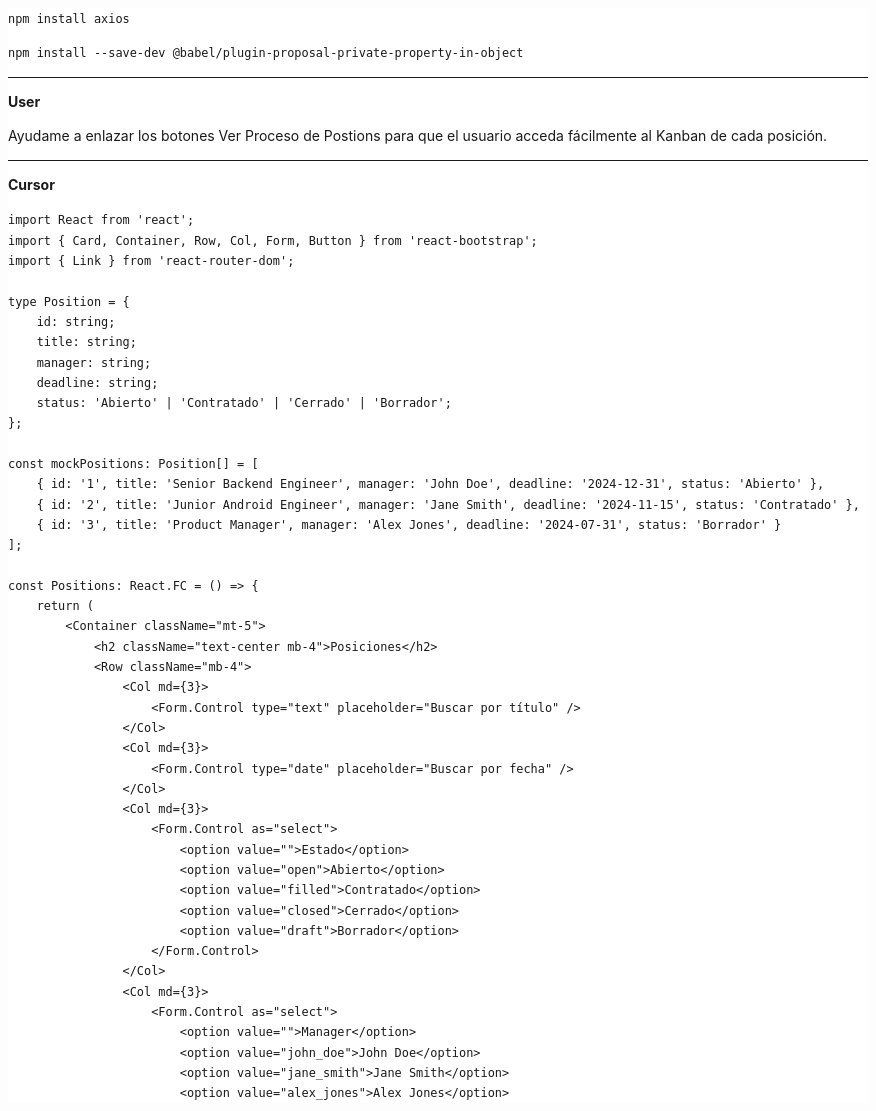 ```shellscript
npm install axios
```

```shellscript
npm install --save-dev @babel/plugin-proposal-private-property-in-object
```

---

**User**

Ayudame a enlazar los botones Ver Proceso de Postions para que el usuario acceda fácilmente al Kanban de cada posición.

---

**Cursor**

```typescriptreact
import React from 'react';
import { Card, Container, Row, Col, Form, Button } from 'react-bootstrap';
import { Link } from 'react-router-dom';

type Position = {
    id: string;
    title: string;
    manager: string;
    deadline: string;
    status: 'Abierto' | 'Contratado' | 'Cerrado' | 'Borrador';
};

const mockPositions: Position[] = [
    { id: '1', title: 'Senior Backend Engineer', manager: 'John Doe', deadline: '2024-12-31', status: 'Abierto' },
    { id: '2', title: 'Junior Android Engineer', manager: 'Jane Smith', deadline: '2024-11-15', status: 'Contratado' },
    { id: '3', title: 'Product Manager', manager: 'Alex Jones', deadline: '2024-07-31', status: 'Borrador' }
];

const Positions: React.FC = () => {
    return (
        <Container className="mt-5">
            <h2 className="text-center mb-4">Posiciones</h2>
            <Row className="mb-4">
                <Col md={3}>
                    <Form.Control type="text" placeholder="Buscar por título" />
                </Col>
                <Col md={3}>
                    <Form.Control type="date" placeholder="Buscar por fecha" />
                </Col>
                <Col md={3}>
                    <Form.Control as="select">
                        <option value="">Estado</option>
                        <option value="open">Abierto</option>
                        <option value="filled">Contratado</option>
                        <option value="closed">Cerrado</option>
                        <option value="draft">Borrador</option>
                    </Form.Control>
                </Col>
                <Col md={3}>
                    <Form.Control as="select">
                        <option value="">Manager</option>
                        <option value="john_doe">John Doe</option>
                        <option value="jane_smith">Jane Smith</option>
                        <option value="alex_jones">Alex Jones</option>
```